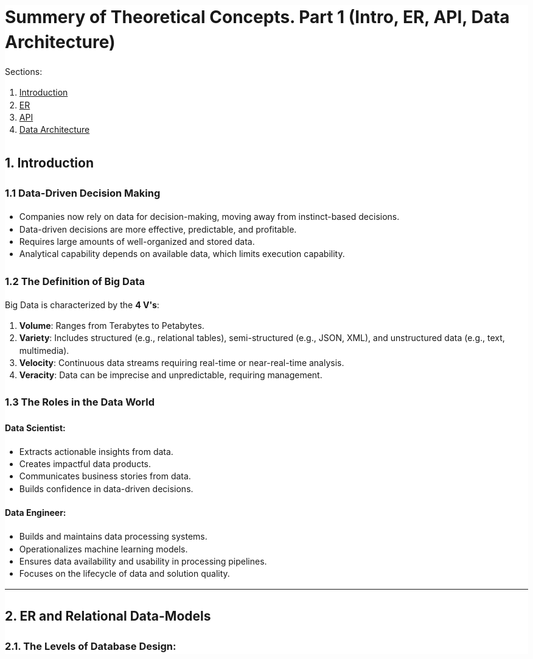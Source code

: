 # Summery of Theoretical Concepts. Part 1 (Intro, ER, API, Data Architecture)

Sections:

1. [Introduction](#1-introduction)
2. [ER](#2-er-and-relational-data-models)
3. [API](#3-api)
4. [Data Architecture](#4-data-architecture-concepts)

## 1. Introduction

### 1.1 Data-Driven Decision Making

-   Companies now rely on data for decision-making, moving away from instinct-based decisions.
-   Data-driven decisions are more effective, predictable, and profitable.
-   Requires large amounts of well-organized and stored data.
-   Analytical capability depends on available data, which limits execution capability.

### 1.2 The Definition of Big Data

Big Data is characterized by the **4 V's**:

1. **Volume**: Ranges from Terabytes to Petabytes.
2. **Variety**: Includes structured (e.g., relational tables), semi-structured (e.g., JSON, XML), and unstructured data (e.g., text, multimedia).
3. **Velocity**: Continuous data streams requiring real-time or near-real-time analysis.
4. **Veracity**: Data can be imprecise and unpredictable, requiring management.

### 1.3 The Roles in the Data World

#### Data Scientist:

-   Extracts actionable insights from data.
-   Creates impactful data products.
-   Communicates business stories from data.
-   Builds confidence in data-driven decisions.

#### Data Engineer:

-   Builds and maintains data processing systems.
-   Operationalizes machine learning models.
-   Ensures data availability and usability in processing pipelines.
-   Focuses on the lifecycle of data and solution quality.

---

## 2. ER and Relational Data-Models

### 2.1. The Levels of Database Design:

